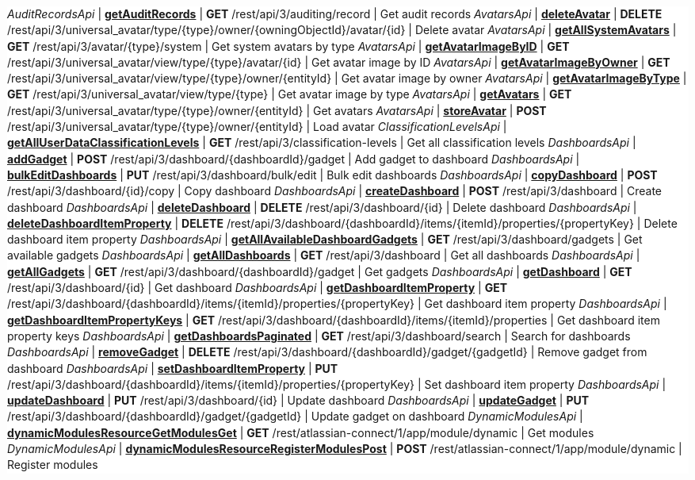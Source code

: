 *AuditRecordsApi* | [**getAuditRecords**](docs/AuditRecordsApi.md#getAuditRecords) | **GET** /rest/api/3/auditing/record | Get audit records
*AvatarsApi* | [**deleteAvatar**](docs/AvatarsApi.md#deleteAvatar) | **DELETE** /rest/api/3/universal_avatar/type/{type}/owner/{owningObjectId}/avatar/{id} | Delete avatar
*AvatarsApi* | [**getAllSystemAvatars**](docs/AvatarsApi.md#getAllSystemAvatars) | **GET** /rest/api/3/avatar/{type}/system | Get system avatars by type
*AvatarsApi* | [**getAvatarImageByID**](docs/AvatarsApi.md#getAvatarImageByID) | **GET** /rest/api/3/universal_avatar/view/type/{type}/avatar/{id} | Get avatar image by ID
*AvatarsApi* | [**getAvatarImageByOwner**](docs/AvatarsApi.md#getAvatarImageByOwner) | **GET** /rest/api/3/universal_avatar/view/type/{type}/owner/{entityId} | Get avatar image by owner
*AvatarsApi* | [**getAvatarImageByType**](docs/AvatarsApi.md#getAvatarImageByType) | **GET** /rest/api/3/universal_avatar/view/type/{type} | Get avatar image by type
*AvatarsApi* | [**getAvatars**](docs/AvatarsApi.md#getAvatars) | **GET** /rest/api/3/universal_avatar/type/{type}/owner/{entityId} | Get avatars
*AvatarsApi* | [**storeAvatar**](docs/AvatarsApi.md#storeAvatar) | **POST** /rest/api/3/universal_avatar/type/{type}/owner/{entityId} | Load avatar
*ClassificationLevelsApi* | [**getAllUserDataClassificationLevels**](docs/ClassificationLevelsApi.md#getAllUserDataClassificationLevels) | **GET** /rest/api/3/classification-levels | Get all classification levels
*DashboardsApi* | [**addGadget**](docs/DashboardsApi.md#addGadget) | **POST** /rest/api/3/dashboard/{dashboardId}/gadget | Add gadget to dashboard
*DashboardsApi* | [**bulkEditDashboards**](docs/DashboardsApi.md#bulkEditDashboards) | **PUT** /rest/api/3/dashboard/bulk/edit | Bulk edit dashboards
*DashboardsApi* | [**copyDashboard**](docs/DashboardsApi.md#copyDashboard) | **POST** /rest/api/3/dashboard/{id}/copy | Copy dashboard
*DashboardsApi* | [**createDashboard**](docs/DashboardsApi.md#createDashboard) | **POST** /rest/api/3/dashboard | Create dashboard
*DashboardsApi* | [**deleteDashboard**](docs/DashboardsApi.md#deleteDashboard) | **DELETE** /rest/api/3/dashboard/{id} | Delete dashboard
*DashboardsApi* | [**deleteDashboardItemProperty**](docs/DashboardsApi.md#deleteDashboardItemProperty) | **DELETE** /rest/api/3/dashboard/{dashboardId}/items/{itemId}/properties/{propertyKey} | Delete dashboard item property
*DashboardsApi* | [**getAllAvailableDashboardGadgets**](docs/DashboardsApi.md#getAllAvailableDashboardGadgets) | **GET** /rest/api/3/dashboard/gadgets | Get available gadgets
*DashboardsApi* | [**getAllDashboards**](docs/DashboardsApi.md#getAllDashboards) | **GET** /rest/api/3/dashboard | Get all dashboards
*DashboardsApi* | [**getAllGadgets**](docs/DashboardsApi.md#getAllGadgets) | **GET** /rest/api/3/dashboard/{dashboardId}/gadget | Get gadgets
*DashboardsApi* | [**getDashboard**](docs/DashboardsApi.md#getDashboard) | **GET** /rest/api/3/dashboard/{id} | Get dashboard
*DashboardsApi* | [**getDashboardItemProperty**](docs/DashboardsApi.md#getDashboardItemProperty) | **GET** /rest/api/3/dashboard/{dashboardId}/items/{itemId}/properties/{propertyKey} | Get dashboard item property
*DashboardsApi* | [**getDashboardItemPropertyKeys**](docs/DashboardsApi.md#getDashboardItemPropertyKeys) | **GET** /rest/api/3/dashboard/{dashboardId}/items/{itemId}/properties | Get dashboard item property keys
*DashboardsApi* | [**getDashboardsPaginated**](docs/DashboardsApi.md#getDashboardsPaginated) | **GET** /rest/api/3/dashboard/search | Search for dashboards
*DashboardsApi* | [**removeGadget**](docs/DashboardsApi.md#removeGadget) | **DELETE** /rest/api/3/dashboard/{dashboardId}/gadget/{gadgetId} | Remove gadget from dashboard
*DashboardsApi* | [**setDashboardItemProperty**](docs/DashboardsApi.md#setDashboardItemProperty) | **PUT** /rest/api/3/dashboard/{dashboardId}/items/{itemId}/properties/{propertyKey} | Set dashboard item property
*DashboardsApi* | [**updateDashboard**](docs/DashboardsApi.md#updateDashboard) | **PUT** /rest/api/3/dashboard/{id} | Update dashboard
*DashboardsApi* | [**updateGadget**](docs/DashboardsApi.md#updateGadget) | **PUT** /rest/api/3/dashboard/{dashboardId}/gadget/{gadgetId} | Update gadget on dashboard
*DynamicModulesApi* | [**dynamicModulesResourceGetModulesGet**](docs/DynamicModulesApi.md#dynamicModulesResourceGetModulesGet) | **GET** /rest/atlassian-connect/1/app/module/dynamic | Get modules
*DynamicModulesApi* | [**dynamicModulesResourceRegisterModulesPost**](docs/DynamicModulesApi.md#dynamicModulesResourceRegisterModulesPost) | **POST** /rest/atlassian-connect/1/app/module/dynamic | Register modules